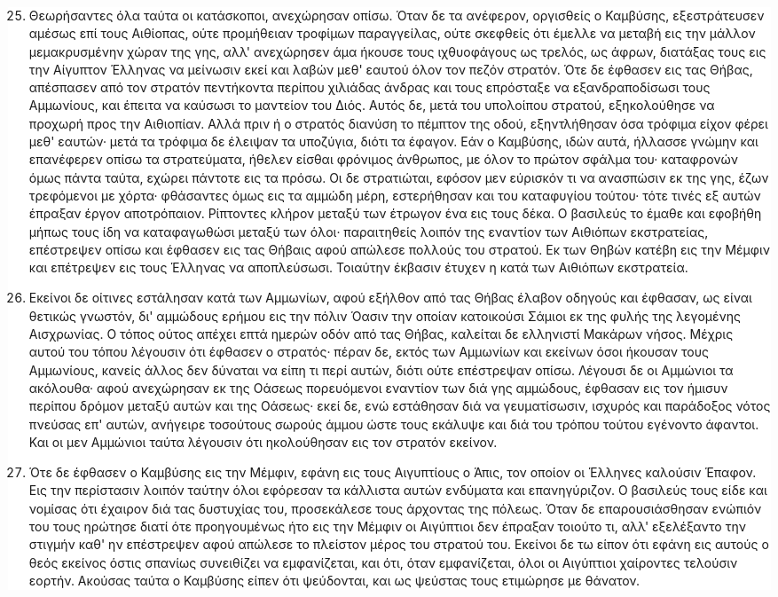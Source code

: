 25. Θεωρήσαντες όλα ταύτα οι κατάσκοποι, ανεχώρησαν οπίσω. Όταν δε
τα ανέφερον, οργισθείς ο Καμβύσης, εξεστράτευσεν αμέσως επί τους
Αιθίοπας, ούτε προμήθειαν τροφίμων παραγγείλας, ούτε σκεφθείς ότι
έμελλε να μεταβή εις την μάλλον μεμακρυσμένην χώραν της γης, αλλ'
ανεχώρησεν άμα ήκουσε τους ιχθυοφάγους ως τρελός, ως άφρων,
διατάξας τους εις την Αίγυπτον Έλληνας να μείνωσιν εκεί και λαβών
μεθ' εαυτού όλον τον πεζόν στρατόν. Ότε δε έφθασεν εις τας Θήβας,
απέσπασεν από τον στρατόν πεντήκοντα περίπου χιλιάδας άνδρας και
τους επρόσταξε να εξανδραποδίσωσι τους Αμμωνίους, και έπειτα να
καύσωσι το μαντείον του Διός. Αυτός δε, μετά του υπολοίπου
στρατού, εξηκολούθησε να προχωρή προς την Αιθιοπίαν. Αλλά πριν ή ο
στρατός διανύση το πέμπτον της οδού, εξηντλήθησαν όσα τρόφιμα
είχον φέρει μεθ' εαυτών· μετά τα τρόφιμα δε έλειψαν τα υποζύγια,
διότι τα έφαγον. Εάν ο Καμβύσης, ιδών αυτά, ήλλασσε γνώμην και
επανέφερεν οπίσω τα στρατεύματα, ήθελεν είσθαι φρόνιμος άνθρωπος,
με όλον το πρώτον σφάλμα του· καταφρονών όμως πάντα ταύτα, εχώρει
πάντοτε εις τα πρόσω. Οι δε στρατιώται, εφόσον μεν εύρισκόν τι να
ανασπώσιν εκ της γης, έζων τρεφόμενοι με χόρτα· φθάσαντες όμως εις
τα αμμώδη μέρη, εστερήθησαν και του καταφυγίου τούτου· τότε τινές
εξ αυτών έπραξαν έργον αποτρόπαιον. Ρίπτοντες κλήρον μεταξύ των
έτρωγον ένα εις τους δέκα. Ο βασιλεύς το έμαθε και εφοβήθη μήπως
τους ίδη να καταφαγωθώσι μεταξύ των όλοι· παραιτηθείς λοιπόν της
εναντίον των Αιθιόπων εκστρατείας, επέστρεψεν οπίσω και έφθασεν
εις τας Θήβαις αφού απώλεσε πολλούς του στρατού. Εκ των Θηβών
κατέβη εις την Μέμφιν και επέτρεψεν εις τους Έλληνας να
αποπλεύσωσι. Τοιαύτην έκβασιν έτυχεν η κατά των Αιθιόπων
εκστρατεία.

26. Εκείνοι δε οίτινες εστάλησαν κατά των Αμμωνίων, αφού εξήλθον
από τας Θήβας έλαβον οδηγούς και έφθασαν, ως είναι θετικώς
γνωστόν, δι' αμμώδους ερήμου εις την πόλιν Όασιν την οποίαν
κατοικούσι Σάμιοι εκ της φυλής της λεγομένης Αισχρωνίας. Ο τόπος
ούτος απέχει επτά ημερών οδόν από τας Θήβας, καλείται δε ελληνιστί
Μακάρων νήσος. Μέχρις αυτού του τόπου λέγουσιν ότι έφθασεν ο
στρατός· πέραν δε, εκτός των Αμμωνίων και εκείνων όσοι ήκουσαν
τους Αμμωνίους, κανείς άλλος δεν δύναται να είπη τι περί αυτών,
διότι ούτε επέστρεψαν οπίσω. Λέγουσι δε οι Αμμώνιοι τα ακόλουθα·
αφού ανεχώρησαν εκ της Οάσεως πορευόμενοι εναντίον των διά γης
αμμώδους, έφθασαν εις τον ήμισυν περίπου δρόμον μεταξύ αυτών και
της Οάσεως· εκεί δε, ενώ εστάθησαν διά να γευματίσωσιν, ισχυρός
και παράδοξος νότος πνεύσας επ' αυτών, ανήγειρε τοσούτους σωρούς
άμμου ώστε τους εκάλυψε και διά του τρόπου τούτου εγένοντο
άφαντοι. Και οι μεν Αμμώνιοι ταύτα λέγουσιν ότι ηκολούθησαν εις
τον στρατόν εκείνον.

27. Ότε δε έφθασεν ο Καμβύσης εις την Μέμφιν, εφάνη εις τους
Αιγυπτίους ο Άπις, τον οποίον οι Έλληνες καλούσιν Έπαφον. Εις την
περίστασιν λοιπόν ταύτην όλοι εφόρεσαν τα κάλλιστα αυτών ενδύματα
και επανηγύριζον. Ο βασιλεύς τους είδε και νομίσας ότι έχαιρον διά
τας δυστυχίας του, προσεκάλεσε τους άρχοντας της πόλεως. Όταν δε
επαρουσιάσθησαν ενώπιόν του τους ηρώτησε διατί ότε προηγουμένως
ήτο εις την Μέμφιν οι Αιγύπτιοι δεν έπραξαν τοιούτο τι, αλλ'
εξελέξαντο την στιγμήν καθ' ην επέστρεψεν αφού απώλεσε το πλείστον
μέρος του στρατού του. Εκείνοι δε τω είπον ότι εφάνη εις αυτούς ο
θεός εκείνος όστις σπανίως συνειθίζει να εμφανίζεται, και ότι,
όταν εμφανίζεται, όλοι οι Αιγύπτιοι χαίροντες τελούσιν εορτήν.
Ακούσας ταύτα ο Καμβύσης είπεν ότι ψεύδονται, και ως ψεύστας τους
ετιμώρησε με θάνατον.
